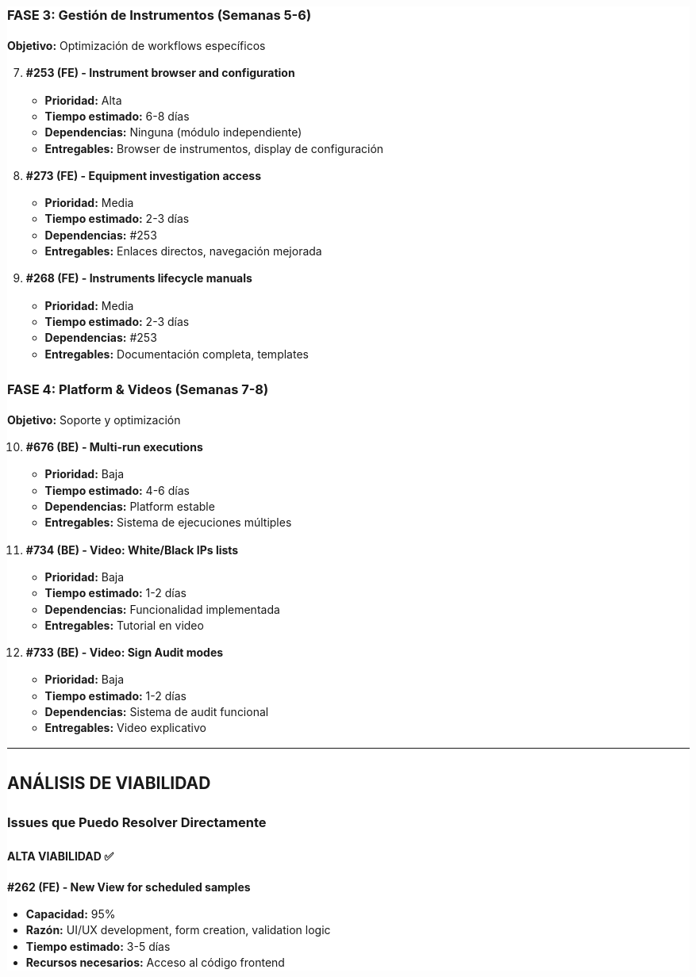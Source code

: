 ### FASE 3: Gestión de Instrumentos (Semanas 5-6)

**Objetivo:** Optimización de workflows específicos

7. **#253 (FE) - Instrument browser and configuration**
   - **Prioridad:** Alta
   - **Tiempo estimado:** 6-8 días
   - **Dependencias:** Ninguna (módulo independiente)
   - **Entregables:** Browser de instrumentos, display de configuración

8. **#273 (FE) - Equipment investigation access**
   - **Prioridad:** Media
   - **Tiempo estimado:** 2-3 días
   - **Dependencias:** #253
   - **Entregables:** Enlaces directos, navegación mejorada

9. **#268 (FE) - Instruments lifecycle manuals**
   - **Prioridad:** Media
   - **Tiempo estimado:** 2-3 días
   - **Dependencias:** #253
   - **Entregables:** Documentación completa, templates

### FASE 4: Platform & Videos (Semanas 7-8)

**Objetivo:** Soporte y optimización

10. **#676 (BE) - Multi-run executions**
    - **Prioridad:** Baja
    - **Tiempo estimado:** 4-6 días
    - **Dependencias:** Platform estable
    - **Entregables:** Sistema de ejecuciones múltiples

11. **#734 (BE) - Video: White/Black IPs lists**
    - **Prioridad:** Baja
    - **Tiempo estimado:** 1-2 días
    - **Dependencias:** Funcionalidad implementada
    - **Entregables:** Tutorial en video

12. **#733 (BE) - Video: Sign Audit modes**
    - **Prioridad:** Baja
    - **Tiempo estimado:** 1-2 días
    - **Dependencias:** Sistema de audit funcional
    - **Entregables:** Video explicativo

---

## ANÁLISIS DE VIABILIDAD

### Issues que Puedo Resolver Directamente

#### ALTA VIABILIDAD ✅

**#262 (FE) - New View for scheduled samples**
- **Capacidad:** 95%
- **Razón:** UI/UX development, form creation, validation logic
- **Tiempo estimado:** 3-5 días
- **Recursos necesarios:** Acceso al código frontend

